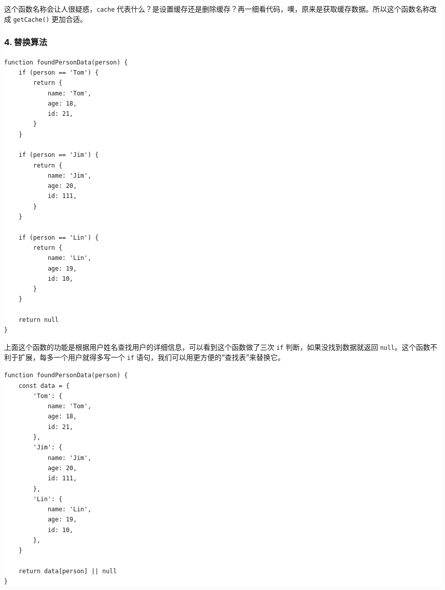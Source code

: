 这个函数名称会让人很疑惑，`cache` 代表什么？是设置缓存还是删除缓存？再一细看代码，噢，原来是获取缓存数据。所以这个函数名称改成 `getCache()` 更加合适。

### 4. 替换算法 <a href="#ti-huan-suan-fa" id="ti-huan-suan-fa"></a>

```
function foundPersonData(person) {
    if (person == 'Tom') {
        return {
            name: 'Tom',
            age: 18,
            id: 21,
        }
    }

    if (person == 'Jim') {
        return {
            name: 'Jim',
            age: 20,
            id: 111,
        }
    }

    if (person == 'Lin') {
        return {
            name: 'Lin',
            age: 19,
            id: 10,
        }
    }

    return null
}
```

上面这个函数的功能是根据用户姓名查找用户的详细信息，可以看到这个函数做了三次 `if` 判断，如果没找到数据就返回 `null`。这个函数不利于扩展，每多一个用户就得多写一个 `if` 语句，我们可以用更方便的“查找表”来替换它。

```
function foundPersonData(person) {
    const data = {
        'Tom': {
            name: 'Tom',
            age: 18,
            id: 21,
        },
        'Jim': {
            name: 'Jim',
            age: 20,
            id: 111,
        },
        'Lin': {
            name: 'Lin',
            age: 19,
            id: 10,
        },
    }

    return data[person] || null
}
```
